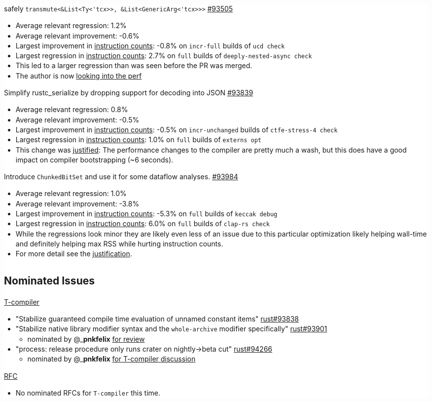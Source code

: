 
safely `transmute<&List<Ty<'tcx>>, &List<GenericArg<'tcx>>>` [#93505](https://github.com/rust-lang/rust/issues/93505)
- Average relevant regression: 1.2%
- Average relevant improvement: -0.6%
- Largest improvement in [instruction counts](https://perf.rust-lang.org/compare.html?start=1103d2e914b67c18b0deb86073c26c6aefda761d&end=03a8cc7df1d65554a4d40825b0490c93ac0f0236&stat=instructions:u): -0.8% on `incr-full` builds of `ucd check`
- Largest regression in [instruction counts](https://perf.rust-lang.org/compare.html?start=1103d2e914b67c18b0deb86073c26c6aefda761d&end=03a8cc7df1d65554a4d40825b0490c93ac0f0236&stat=instructions:u): 2.7% on `full` builds of `deeply-nested-async check`
- This led to a larger regression than was seen before the PR was merged. 
- The author is now [looking into the perf](https://github.com/rust-lang/rust/pull/93505#issuecomment-1047538798)


Simplify rustc_serialize by dropping support for decoding into JSON [#93839](https://github.com/rust-lang/rust/issues/93839)
- Average relevant regression: 0.8%
- Average relevant improvement: -0.5%
- Largest improvement in [instruction counts](https://perf.rust-lang.org/compare.html?start=b8967b0d52a2ba5f0c9da0da03e78ccba5534e4a&end=58a721af9f818bdf57f86448557b45c5ae19a3ef&stat=instructions:u): -0.5% on `incr-unchanged` builds of `ctfe-stress-4 check`
- Largest regression in [instruction counts](https://perf.rust-lang.org/compare.html?start=b8967b0d52a2ba5f0c9da0da03e78ccba5534e4a&end=58a721af9f818bdf57f86448557b45c5ae19a3ef&stat=instructions:u): 1.0% on `full` builds of `externs opt`
- This change was [justified](https://github.com/rust-lang/rust/pull/93839#issuecomment-1035359841): The performance changes to the compiler are pretty much a wash, but this does have a good impact on compiler bootstrapping (~6 seconds).


Introduce `ChunkedBitSet` and use it for some dataflow analyses. [#93984](https://github.com/rust-lang/rust/issues/93984)
- Average relevant regression: 1.0%
- Average relevant improvement: -3.8%
- Largest improvement in [instruction counts](https://perf.rust-lang.org/compare.html?start=5bd1ec3283874b97b27da4539b2950fbd01c4b0e&end=bafe8d06e015eb00724d3d497516191d6681943f&stat=instructions:u): -5.3% on `full` builds of `keccak debug`
- Largest regression in [instruction counts](https://perf.rust-lang.org/compare.html?start=5bd1ec3283874b97b27da4539b2950fbd01c4b0e&end=bafe8d06e015eb00724d3d497516191d6681943f&stat=instructions:u): 6.0% on `full` builds of `clap-rs check`
- While the regressions look minor they are likely even less of an issue due to this particular optimization likely helping wall-time and definitely helping max RSS while hurting instruction counts.
- For more detail see the [justification](https://github.com/rust-lang/rust/pull/93984#issuecomment-1043994374).

## Nominated Issues

[T-compiler](https://github.com/rust-lang/rust/issues?q=is%3Aopen+label%3AI-compiler-nominated+label%3AT-compiler)
- "Stabilize guaranteed compile time evaluation of unnamed constant items" [rust#93838](https://github.com/rust-lang/rust/issues/93838) 
- "Stabilize native library modifier syntax and the `whole-archive` modifier specifically" [rust#93901](https://github.com/rust-lang/rust/pull/93901) 
  - nominated by @_**pnkfelix** [for review](https://github.com/rust-lang/rust/issues/93838#issuecomment-1048104622)
- "process: release procedure only runs crater on nightly->beta cut" [rust#94266](https://github.com/rust-lang/rust/issues/94266)
  - nominated by @_**pnkfelix** [for T-compiler discussion](https://github.com/rust-lang/rust/issues/94266)
  
[RFC](https://github.com/rust-lang/rfcs/issues?q=is%3Aopen+label%3AI-compiler-nominated+label%3AT-compiler)
- No nominated RFCs for `T-compiler` this time.
